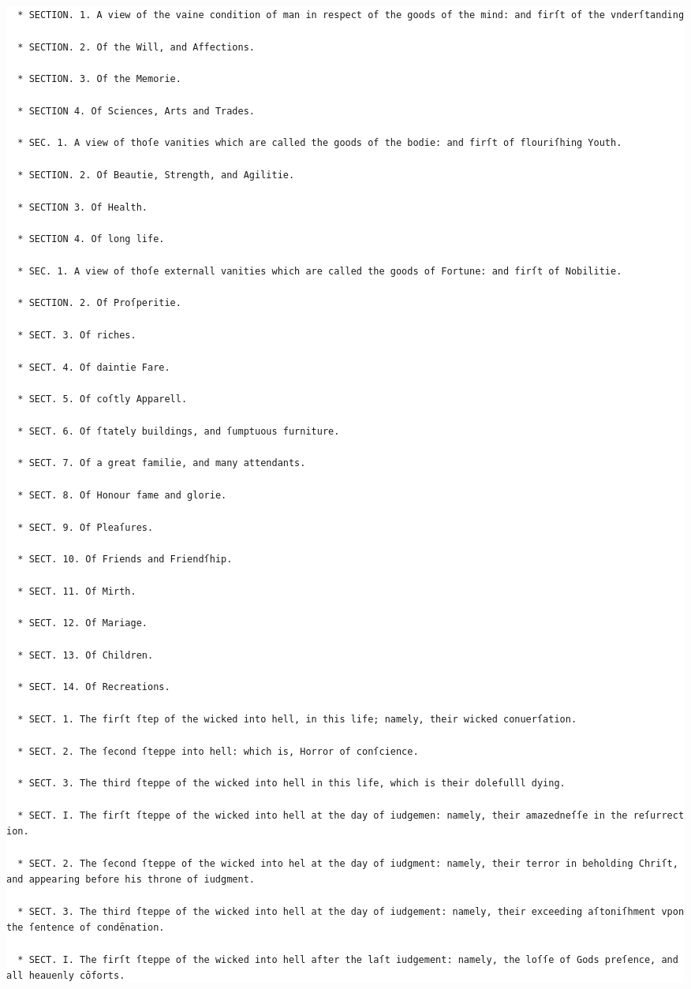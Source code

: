       * SECTION. 1. A view of the vaine condition of man in respect of the goods of the mind: and firſt of the vnderſtanding

      * SECTION. 2. Of the Will, and Affections.

      * SECTION. 3. Of the Memorie.

      * SECTION 4. Of Sciences, Arts and Trades.

      * SEC. 1. A view of thoſe vanities which are called the goods of the bodie: and firſt of flouriſhing Youth.

      * SECTION. 2. Of Beautie, Strength, and Agilitie.

      * SECTION 3. Of Health.

      * SECTION 4. Of long life.

      * SEC. 1. A view of thoſe externall vanities which are called the goods of Fortune: and firſt of Nobilitie.

      * SECTION. 2. Of Proſperitie.

      * SECT. 3. Of riches.

      * SECT. 4. Of daintie Fare.

      * SECT. 5. Of coſtly Apparell.

      * SECT. 6. Of ſtately buildings, and ſumptuous furniture.

      * SECT. 7. Of a great familie, and many attendants.

      * SECT. 8. Of Honour fame and glorie.

      * SECT. 9. Of Pleaſures.

      * SECT. 10. Of Friends and Friendſhip.

      * SECT. 11. Of Mirth.

      * SECT. 12. Of Mariage.

      * SECT. 13. Of Children.

      * SECT. 14. Of Recreations.

      * SECT. 1. The firſt ſtep of the wicked into hell, in this life; namely, their wicked conuerſation.

      * SECT. 2. The ſecond ſteppe into hell: which is, Horror of conſcience.

      * SECT. 3. The third ſteppe of the wicked into hell in this life, which is their dolefulll dying.

      * SECT. I. The firſt ſteppe of the wicked into hell at the day of iudgemen: namely, their amazedneſſe in the reſurrection.

      * SECT. 2. The ſecond ſteppe of the wicked into hel at the day of iudgment: namely, their terror in beholding Chriſt, and appearing before his throne of iudgment.

      * SECT. 3. The third ſteppe of the wicked into hell at the day of iudgement: namely, their exceeding aſtoniſhment vpon the ſentence of condēnation.

      * SECT. I. The firſt ſteppe of the wicked into hell after the laſt iudgement: namely, the loſſe of Gods preſence, and all heauenly cōforts.
